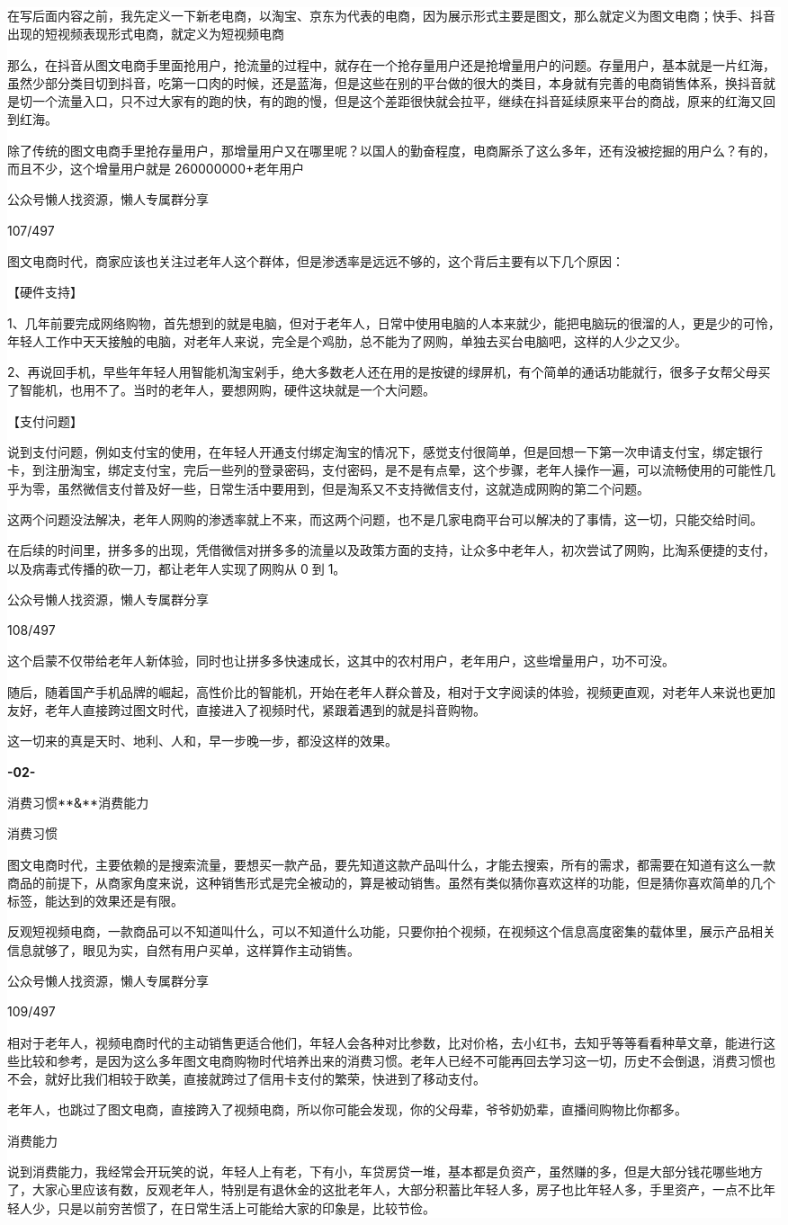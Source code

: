 在写后面内容之前，我先定义一下新老电商，以淘宝、京东为代表的电商，因为展示形式主要是图文，那么就定义为图文电商；快手、抖音出现的短视频表现形式电商，就定义为短视频电商

那么，在抖音从图文电商手里面抢用户，抢流量的过程中，就存在一个抢存量用户还是抢增量用户的问题。存量用户，基本就是一片红海，虽然少部分类目切到抖音，吃第一口肉的时候，还是蓝海，但是这些在别的平台做的很大的类目，本身就有完善的电商销售体系，换抖音就是切一个流量入口，只不过大家有的跑的快，有的跑的慢，但是这个差距很快就会拉平，继续在抖音延续原来平台的商战，原来的红海又回到红海。

除了传统的图文电商手里抢存量用户，那增量用户又在哪里呢？以国人的勤奋程度，电商厮杀了这么多年，还有没被挖掘的用户么？有的，而且不少，这个增量用户就是 260000000+老年用户

公众号懒人找资源，懒人专属群分享

107/497

图文电商时代，商家应该也关注过老年人这个群体，但是渗透率是远远不够的，这个背后主要有以下几个原因：

【硬件支持】

1、几年前要完成网络购物，首先想到的就是电脑，但对于老年人，日常中使用电脑的人本来就少，能把电脑玩的很溜的人，更是少的可怜，年轻人工作中天天接触的电脑，对老年人来说，完全是个鸡肋，总不能为了网购，单独去买台电脑吧，这样的人少之又少。

2、再说回手机，早些年年轻人用智能机淘宝剁手，绝大多数老人还在用的是按键的绿屏机，有个简单的通话功能就行，很多子女帮父母买了智能机，也用不了。当时的老年人，要想网购，硬件这块就是一个大问题。

【支付问题】

说到支付问题，例如支付宝的使用，在年轻人开通支付绑定淘宝的情况下，感觉支付很简单，但是回想一下第一次申请支付宝，绑定银行卡，到注册淘宝，绑定支付宝，完后一些列的登录密码，支付密码，是不是有点晕，这个步骤，老年人操作一遍，可以流畅使用的可能性几乎为零，虽然微信支付普及好一些，日常生活中要用到，但是淘系又不支持微信支付，这就造成网购的第二个问题。

这两个问题没法解决，老年人网购的渗透率就上不来，而这两个问题，也不是几家电商平台可以解决的了事情，这一切，只能交给时间。

在后续的时间里，拼多多的出现，凭借微信对拼多多的流量以及政策方面的支持，让众多中老年人，初次尝试了网购，比淘系便捷的支付，以及病毒式传播的砍一刀，都让老年人实现了网购从 0 到 1。

公众号懒人找资源，懒人专属群分享

108/497

这个启蒙不仅带给老年人新体验，同时也让拼多多快速成长，这其中的农村用户，老年用户，这些增量用户，功不可没。

随后，随着国产手机品牌的崛起，高性价比的智能机，开始在老年人群众普及，相对于文字阅读的体验，视频更直观，对老年人来说也更加友好，老年人直接跨过图文时代，直接进入了视频时代，紧跟着遇到的就是抖音购物。

这一切来的真是天时、地利、人和，早一步晚一步，都没这样的效果。

**-02-**

消费习惯**&**消费能力

消费习惯

图文电商时代，主要依赖的是搜索流量，要想买一款产品，要先知道这款产品叫什么，才能去搜索，所有的需求，都需要在知道有这么一款商品的前提下，从商家角度来说，这种销售形式是完全被动的，算是被动销售。虽然有类似猜你喜欢这样的功能，但是猜你喜欢简单的几个标签，能达到的效果还是有限。

反观短视频电商，一款商品可以不知道叫什么，可以不知道什么功能，只要你拍个视频，在视频这个信息高度密集的载体里，展示产品相关信息就够了，眼见为实，自然有用户买单，这样算作主动销售。

公众号懒人找资源，懒人专属群分享

109/497

相对于老年人，视频电商时代的主动销售更适合他们，年轻人会各种对比参数，比对价格，去小红书，去知乎等等看看种草文章，能进行这些比较和参考，是因为这么多年图文电商购物时代培养出来的消费习惯。老年人已经不可能再回去学习这一切，历史不会倒退，消费习惯也不会，就好比我们相较于欧美，直接就跨过了信用卡支付的繁荣，快进到了移动支付。

老年人，也跳过了图文电商，直接跨入了视频电商，所以你可能会发现，你的父母辈，爷爷奶奶辈，直播间购物比你都多。

消费能力

说到消费能力，我经常会开玩笑的说，年轻人上有老，下有小，车贷房贷一堆，基本都是负资产，虽然赚的多，但是大部分钱花哪些地方了，大家心里应该有数，反观老年人，特别是有退休金的这批老年人，大部分积蓄比年轻人多，房子也比年轻人多，手里资产，一点不比年轻人少，只是以前穷苦惯了，在日常生活上可能给大家的印象是，比较节俭。
